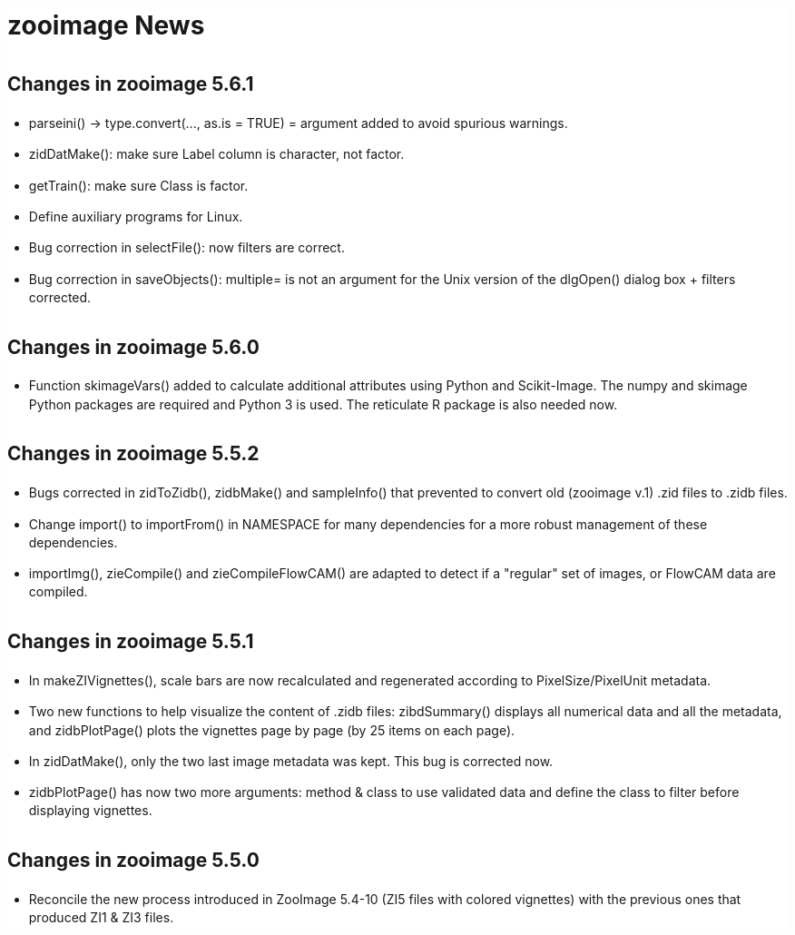 # zooimage News

## Changes in zooimage 5.6.1

-   parseini() -\> type.convert(..., as.is = TRUE) = argument added to avoid spurious warnings.

-   zidDatMake(): make sure Label column is character, not factor.

-   getTrain(): make sure Class is factor.

-   Define auxiliary programs for Linux.

-   Bug correction in selectFile(): now filters are correct.

-   Bug correction in saveObjects(): multiple= is not an argument for the Unix version of the dlgOpen() dialog box + filters corrected.

## Changes in zooimage 5.6.0

-   Function skimageVars() added to calculate additional attributes using Python and Scikit-Image. The numpy and skimage Python packages are required and Python 3 is used. The reticulate R package is also needed now.

## Changes in zooimage 5.5.2

-   Bugs corrected in zidToZidb(), zidbMake() and sampleInfo() that prevented to convert old (zooimage v.1) .zid files to .zidb files.

-   Change import() to importFrom() in NAMESPACE for many dependencies for a more robust management of these dependencies.

-   importImg(), zieCompile() and zieCompileFlowCAM() are adapted to detect if a "regular" set of images, or FlowCAM data are compiled.

## Changes in zooimage 5.5.1

-   In makeZIVignettes(), scale bars are now recalculated and regenerated according to PixelSize/PixelUnit metadata.

-   Two new functions to help visualize the content of .zidb files: zibdSummary() displays all numerical data and all the metadata, and zidbPlotPage() plots the vignettes page by page (by 25 items on each page).

-   In zidDatMake(), only the two last image metadata was kept. This bug is corrected now.

-   zidbPlotPage() has now two more arguments: method & class to use validated data and define the class to filter before displaying vignettes.

## Changes in zooimage 5.5.0

-   Reconcile the new process introduced in ZooImage 5.4-10 (ZI5 files with colored vignettes) with the previous ones that produced ZI1 & ZI3 files.
